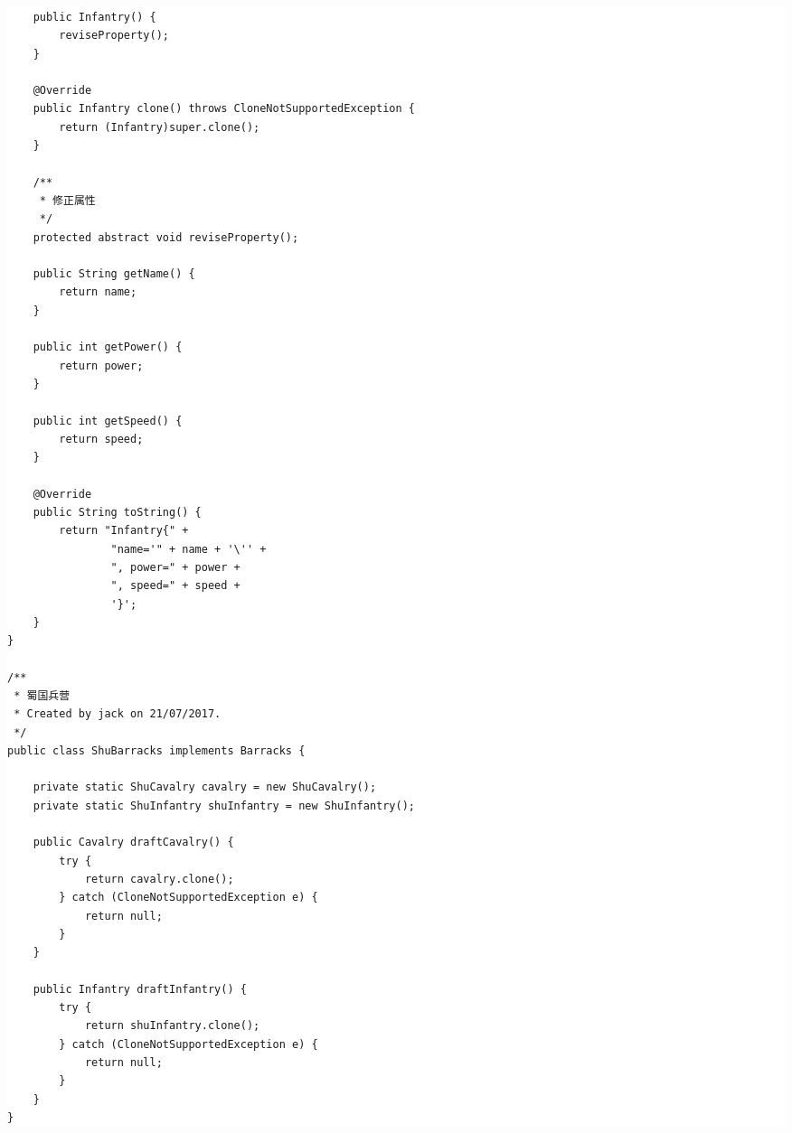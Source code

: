         public Infantry() {
            reviseProperty();
        }
    
        @Override
        public Infantry clone() throws CloneNotSupportedException {
            return (Infantry)super.clone();
        }
    
        /**
         * 修正属性
         */
        protected abstract void reviseProperty();
    
        public String getName() {
            return name;
        }
    
        public int getPower() {
            return power;
        }
    
        public int getSpeed() {
            return speed;
        }
    
        @Override
        public String toString() {
            return "Infantry{" +
                    "name='" + name + '\'' +
                    ", power=" + power +
                    ", speed=" + speed +
                    '}';
        }
    }
    
    /**
     * 蜀国兵营
     * Created by jack on 21/07/2017.
     */
    public class ShuBarracks implements Barracks {
    
        private static ShuCavalry cavalry = new ShuCavalry();
        private static ShuInfantry shuInfantry = new ShuInfantry();
    
        public Cavalry draftCavalry() {
            try {
                return cavalry.clone();
            } catch (CloneNotSupportedException e) {
                return null;
            }
        }
    
        public Infantry draftInfantry() {
            try {
                return shuInfantry.clone();
            } catch (CloneNotSupportedException e) {
                return null;
            }
        }
    }
    